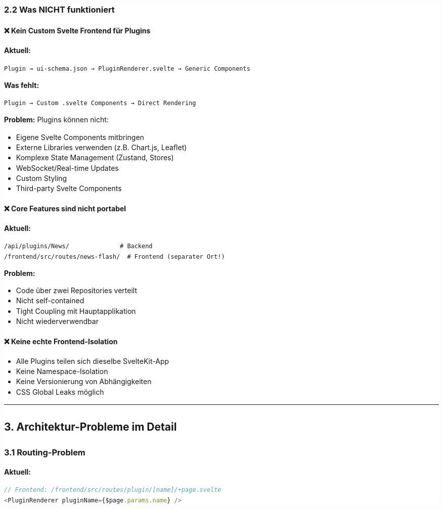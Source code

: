 ### 2.2 Was NICHT funktioniert

#### ❌ Kein Custom Svelte Frontend für Plugins

**Aktuell:**
```
Plugin → ui-schema.json → PluginRenderer.svelte → Generic Components
```

**Was fehlt:**
```
Plugin → Custom .svelte Components → Direct Rendering
```

**Problem:** Plugins können nicht:
- Eigene Svelte Components mitbringen
- Externe Libraries verwenden (z.B. Chart.js, Leaflet)
- Komplexe State Management (Zustand, Stores)
- WebSocket/Real-time Updates
- Custom Styling
- Third-party Svelte Components

#### ❌ Core Features sind nicht portabel

**Aktuell:**
```
/api/plugins/News/              # Backend
/frontend/src/routes/news-flash/  # Frontend (separater Ort!)
```

**Problem:**
- Code über zwei Repositories verteilt
- Nicht self-contained
- Tight Coupling mit Hauptapplikation
- Nicht wiederverwendbar

#### ❌ Keine echte Frontend-Isolation

- Alle Plugins teilen sich dieselbe SvelteKit-App
- Keine Namespace-Isolation
- Keine Versionierung von Abhängigkeiten
- CSS Global Leaks möglich

---

## 3. Architektur-Probleme im Detail

### 3.1 Routing-Problem

**Aktuell:**
```typescript
// Frontend: /frontend/src/routes/plugin/[name]/+page.svelte
<PluginRenderer pluginName={$page.params.name} />
```
